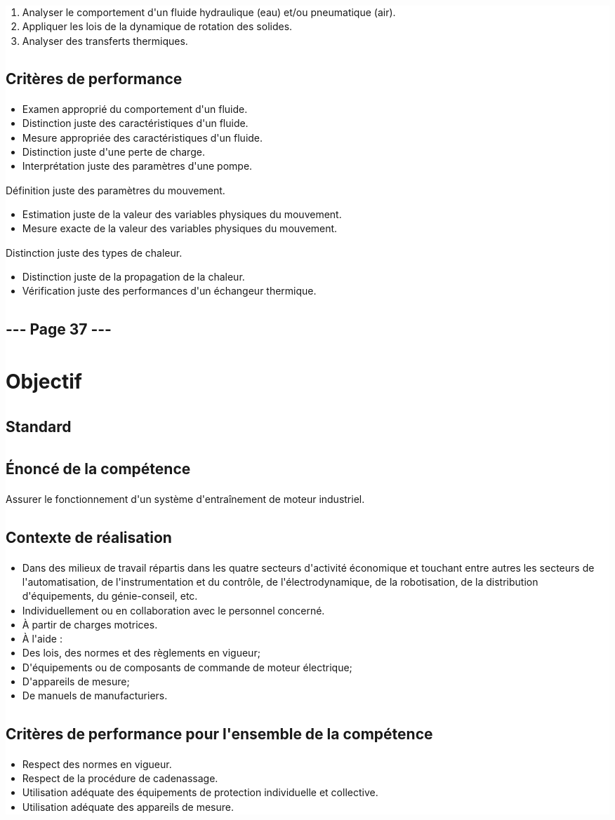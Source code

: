 1. Analyser le comportement d'un fluide hydraulique (eau) et/ou pneumatique (air).
2. Appliquer les lois de la dynamique de rotation des solides.
3. Analyser des transferts thermiques.

## Critères de performance

- Examen approprié du comportement d'un fluide.
- Distinction juste des caractéristiques d'un fluide.
- Mesure appropriée des caractéristiques d'un fluide.
- Distinction juste d'une perte de charge.
- Interprétation juste des paramètres d'une pompe.

Définition juste des paramètres du mouvement.

- Estimation juste de la valeur des variables physiques du mouvement.
- Mesure exacte de la valeur des variables physiques du mouvement.

Distinction juste des types de chaleur.

- Distinction juste de la propagation de la chaleur.
- Vérification juste des performances d'un échangeur thermique.

## --- Page 37 ---

# Objectif 

## Standard

## Énoncé de la compétence

Assurer le fonctionnement d'un système d'entraînement de moteur industriel.

## Contexte de réalisation

- Dans des milieux de travail répartis dans les quatre secteurs d'activité économique et touchant entre autres les secteurs de l'automatisation, de l'instrumentation et du contrôle, de l'électrodynamique, de la robotisation, de la distribution d'équipements, du génie-conseil, etc.
- Individuellement ou en collaboration avec le personnel concerné.
- À partir de charges motrices.
- À l'aide :
- Des lois, des normes et des règlements en vigueur;
- D'équipements ou de composants de commande de moteur électrique;
- D'appareils de mesure;
- De manuels de manufacturiers.


## Critères de performance pour l'ensemble de la compétence

- Respect des normes en vigueur.
- Respect de la procédure de cadenassage.
- Utilisation adéquate des équipements de protection individuelle et collective.
- Utilisation adéquate des appareils de mesure.

